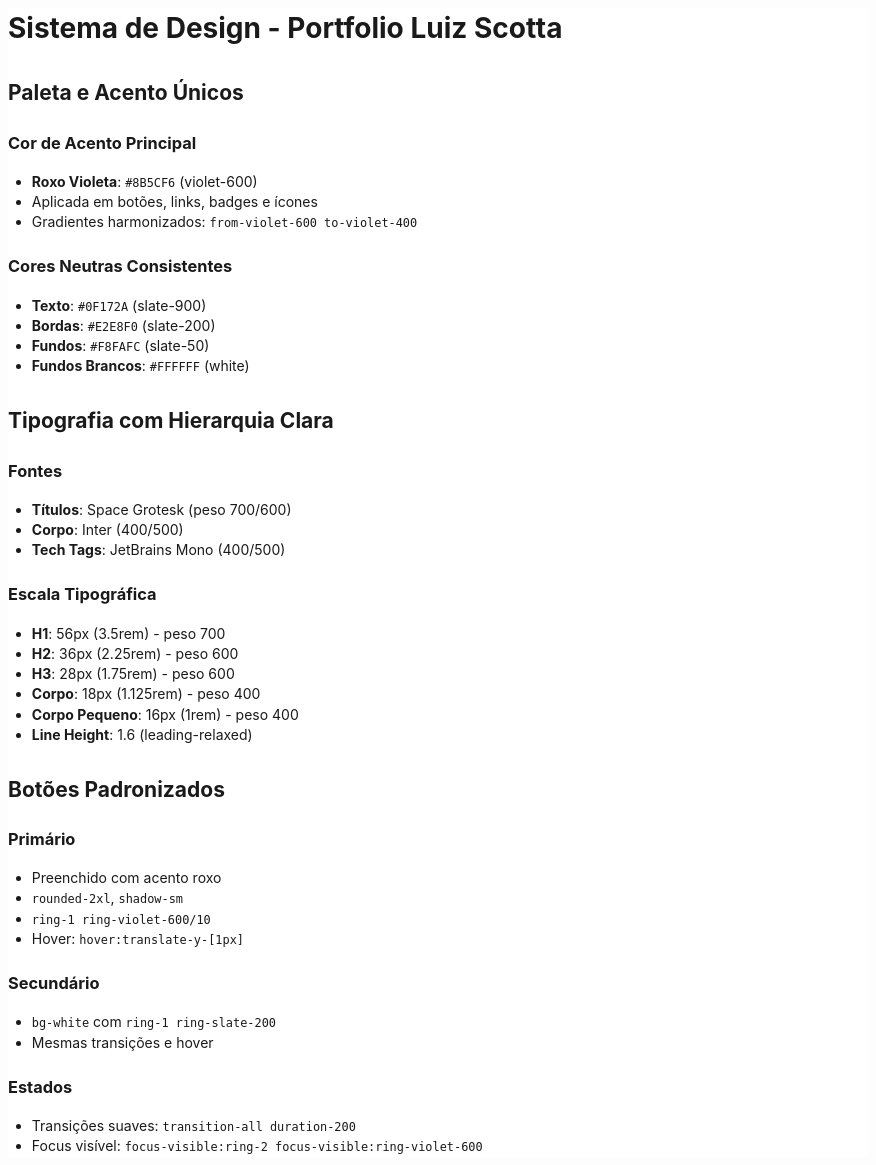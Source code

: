 # Sistema de Design - Portfolio Luiz Scotta

## Paleta e Acento Únicos

### Cor de Acento Principal
- **Roxo Violeta**: `#8B5CF6` (violet-600)
- Aplicada em botões, links, badges e ícones
- Gradientes harmonizados: `from-violet-600 to-violet-400`

### Cores Neutras Consistentes
- **Texto**: `#0F172A` (slate-900)
- **Bordas**: `#E2E8F0` (slate-200)
- **Fundos**: `#F8FAFC` (slate-50)
- **Fundos Brancos**: `#FFFFFF` (white)

## Tipografia com Hierarquia Clara

### Fontes
- **Títulos**: Space Grotesk (peso 700/600)
- **Corpo**: Inter (400/500)
- **Tech Tags**: JetBrains Mono (400/500)

### Escala Tipográfica
- **H1**: 56px (3.5rem) - peso 700
- **H2**: 36px (2.25rem) - peso 600
- **H3**: 28px (1.75rem) - peso 600
- **Corpo**: 18px (1.125rem) - peso 400
- **Corpo Pequeno**: 16px (1rem) - peso 400
- **Line Height**: 1.6 (leading-relaxed)

## Botões Padronizados

### Primário
- Preenchido com acento roxo
- `rounded-2xl`, `shadow-sm`
- `ring-1 ring-violet-600/10`
- Hover: `hover:translate-y-[1px]`

### Secundário
- `bg-white` com `ring-1 ring-slate-200`
- Mesmas transições e hover

### Estados
- Transições suaves: `transition-all duration-200`
- Focus visível: `focus-visible:ring-2 focus-visible:ring-violet-600`
